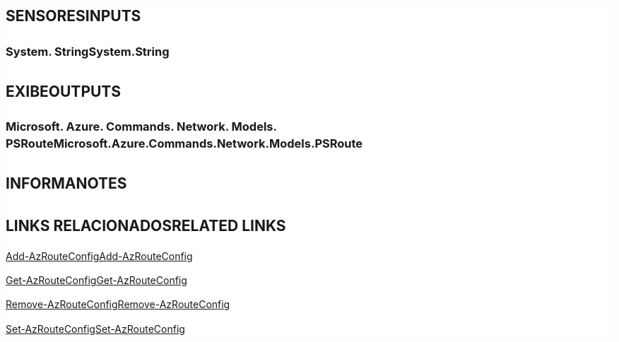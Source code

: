 ## <span data-ttu-id="5d418-148">SENSORES</span><span class="sxs-lookup"><span data-stu-id="5d418-148">INPUTS</span></span>

### <span data-ttu-id="5d418-149">System. String</span><span class="sxs-lookup"><span data-stu-id="5d418-149">System.String</span></span>

## <span data-ttu-id="5d418-150">EXIBE</span><span class="sxs-lookup"><span data-stu-id="5d418-150">OUTPUTS</span></span>

### <span data-ttu-id="5d418-151">Microsoft. Azure. Commands. Network. Models. PSRoute</span><span class="sxs-lookup"><span data-stu-id="5d418-151">Microsoft.Azure.Commands.Network.Models.PSRoute</span></span>

## <span data-ttu-id="5d418-152">INFORMA</span><span class="sxs-lookup"><span data-stu-id="5d418-152">NOTES</span></span>

## <span data-ttu-id="5d418-153">LINKS RELACIONADOS</span><span class="sxs-lookup"><span data-stu-id="5d418-153">RELATED LINKS</span></span>

[<span data-ttu-id="5d418-154">Add-AzRouteConfig</span><span class="sxs-lookup"><span data-stu-id="5d418-154">Add-AzRouteConfig</span></span>](./Add-AzRouteConfig.md)

[<span data-ttu-id="5d418-155">Get-AzRouteConfig</span><span class="sxs-lookup"><span data-stu-id="5d418-155">Get-AzRouteConfig</span></span>](./Get-AzRouteConfig.md)

[<span data-ttu-id="5d418-156">Remove-AzRouteConfig</span><span class="sxs-lookup"><span data-stu-id="5d418-156">Remove-AzRouteConfig</span></span>](./Remove-AzRouteConfig.md)

[<span data-ttu-id="5d418-157">Set-AzRouteConfig</span><span class="sxs-lookup"><span data-stu-id="5d418-157">Set-AzRouteConfig</span></span>](./Set-AzRouteConfig.md)


